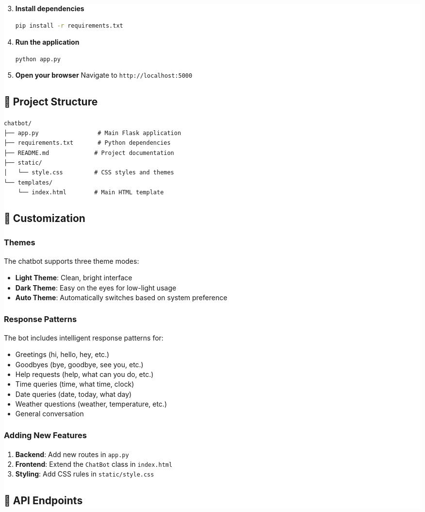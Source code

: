 3. **Install dependencies**
   ```bash
   pip install -r requirements.txt
   ```

4. **Run the application**
   ```bash
   python app.py
   ```

5. **Open your browser**
   Navigate to `http://localhost:5000`

## 📁 Project Structure

```
chatbot/
├── app.py                 # Main Flask application
├── requirements.txt       # Python dependencies
├── README.md             # Project documentation
├── static/
│   └── style.css         # CSS styles and themes
└── templates/
    └── index.html        # Main HTML template
```

## 🎨 Customization

### Themes
The chatbot supports three theme modes:
- **Light Theme**: Clean, bright interface
- **Dark Theme**: Easy on the eyes for low-light usage
- **Auto Theme**: Automatically switches based on system preference

### Response Patterns
The bot includes intelligent response patterns for:
- Greetings (hi, hello, hey, etc.)
- Goodbyes (bye, goodbye, see you, etc.)
- Help requests (help, what can you do, etc.)
- Time queries (time, what time, clock)
- Date queries (date, today, what day)
- Weather questions (weather, temperature, etc.)
- General conversation

### Adding New Features
1. **Backend**: Add new routes in `app.py`
2. **Frontend**: Extend the `ChatBot` class in `index.html`
3. **Styling**: Add CSS rules in `static/style.css`

## 🔌 API Endpoints
